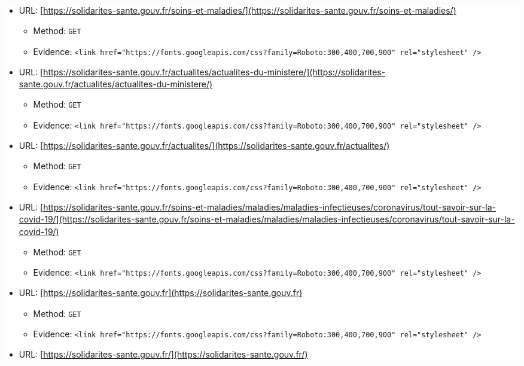  
  
  
* URL: [https://solidarites-sante.gouv.fr/soins-et-maladies/](https://solidarites-sante.gouv.fr/soins-et-maladies/)
  
  
  * Method: `GET`
  
  
  * Evidence: `<link href="https://fonts.googleapis.com/css?family=Roboto:300,400,700,900" rel="stylesheet" />`
  
  
  
  
* URL: [https://solidarites-sante.gouv.fr/actualites/actualites-du-ministere/](https://solidarites-sante.gouv.fr/actualites/actualites-du-ministere/)
  
  
  * Method: `GET`
  
  
  * Evidence: `<link href="https://fonts.googleapis.com/css?family=Roboto:300,400,700,900" rel="stylesheet" />`
  
  
  
  
* URL: [https://solidarites-sante.gouv.fr/actualites/](https://solidarites-sante.gouv.fr/actualites/)
  
  
  * Method: `GET`
  
  
  * Evidence: `<link href="https://fonts.googleapis.com/css?family=Roboto:300,400,700,900" rel="stylesheet" />`
  
  
  
  
* URL: [https://solidarites-sante.gouv.fr/soins-et-maladies/maladies/maladies-infectieuses/coronavirus/tout-savoir-sur-la-covid-19/](https://solidarites-sante.gouv.fr/soins-et-maladies/maladies/maladies-infectieuses/coronavirus/tout-savoir-sur-la-covid-19/)
  
  
  * Method: `GET`
  
  
  * Evidence: `<link href="https://fonts.googleapis.com/css?family=Roboto:300,400,700,900" rel="stylesheet" />`
  
  
  
  
* URL: [https://solidarites-sante.gouv.fr](https://solidarites-sante.gouv.fr)
  
  
  * Method: `GET`
  
  
  * Evidence: `<link href="https://fonts.googleapis.com/css?family=Roboto:300,400,700,900" rel="stylesheet" />`
  
  
  
  
* URL: [https://solidarites-sante.gouv.fr/](https://solidarites-sante.gouv.fr/)
  
  